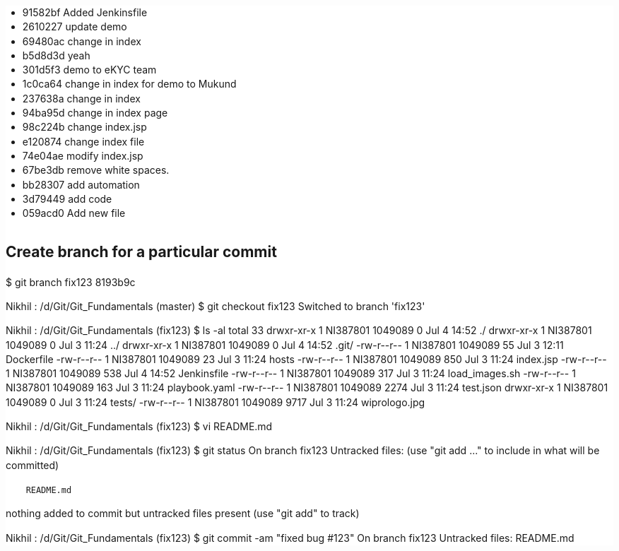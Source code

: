 * 91582bf Added Jenkinsfile
* 2610227 update demo
* 69480ac change in index
* b5d8d3d yeah
* 301d5f3 demo to eKYC team
* 1c0ca64 change in index for demo to Mukund
* 237638a change in index
* 94ba95d change in index page
* 98c224b change index.jsp
* e120874 change index file
* 74e04ae modify index.jsp
* 67be3db remove white spaces.
* bb28307 add automation
* 3d79449 add code
* 059acd0 Add new file

## Create branch for a particular commit

$ git branch fix123 8193b9c

Nikhil :  /d/Git/Git_Fundamentals (master)
$ git checkout fix123
Switched to branch 'fix123'

Nikhil :  /d/Git/Git_Fundamentals (fix123)
$ ls -al
total 33
drwxr-xr-x 1 NI387801 1049089    0 Jul  4 14:52 ./
drwxr-xr-x 1 NI387801 1049089    0 Jul  3 11:24 ../
drwxr-xr-x 1 NI387801 1049089    0 Jul  4 14:52 .git/
-rw-r--r-- 1 NI387801 1049089   55 Jul  3 12:11 Dockerfile
-rw-r--r-- 1 NI387801 1049089   23 Jul  3 11:24 hosts
-rw-r--r-- 1 NI387801 1049089  850 Jul  3 11:24 index.jsp
-rw-r--r-- 1 NI387801 1049089  538 Jul  4 14:52 Jenkinsfile
-rw-r--r-- 1 NI387801 1049089  317 Jul  3 11:24 load_images.sh
-rw-r--r-- 1 NI387801 1049089  163 Jul  3 11:24 playbook.yaml
-rw-r--r-- 1 NI387801 1049089 2274 Jul  3 11:24 test.json
drwxr-xr-x 1 NI387801 1049089    0 Jul  3 11:24 tests/
-rw-r--r-- 1 NI387801 1049089 9717 Jul  3 11:24 wiprologo.jpg

Nikhil :  /d/Git/Git_Fundamentals (fix123)
$ vi README.md

Nikhil :  /d/Git/Git_Fundamentals (fix123)
$ git status
On branch fix123
Untracked files:
  (use "git add <file>..." to include in what will be committed)

        README.md

nothing added to commit but untracked files present (use "git add" to track)

Nikhil :  /d/Git/Git_Fundamentals (fix123)
$ git commit -am "fixed bug #123"
On branch fix123
Untracked files:
        README.md
